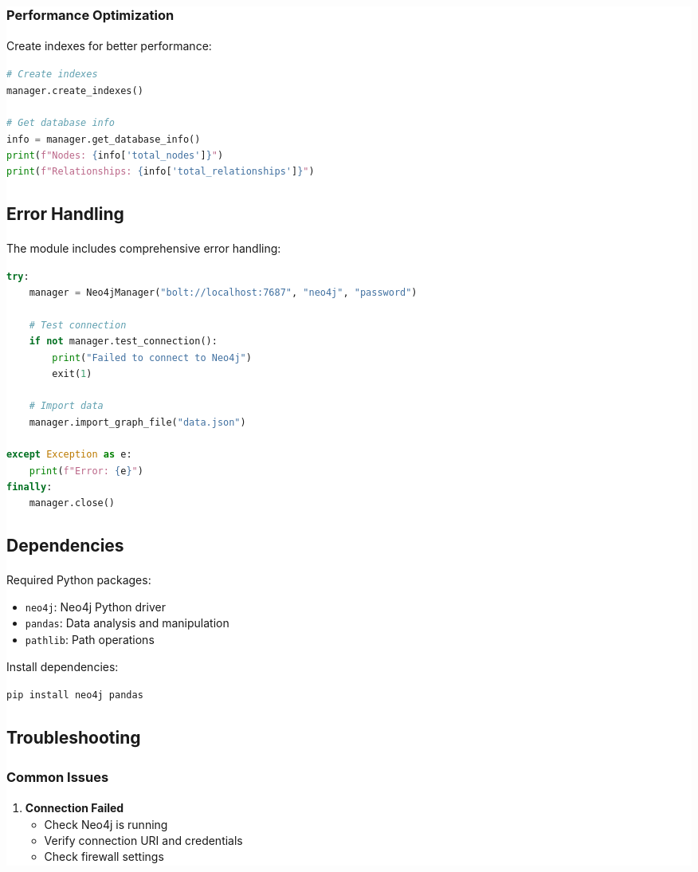 ### Performance Optimization

Create indexes for better performance:

```python
# Create indexes
manager.create_indexes()

# Get database info
info = manager.get_database_info()
print(f"Nodes: {info['total_nodes']}")
print(f"Relationships: {info['total_relationships']}")
```

## Error Handling

The module includes comprehensive error handling:

```python
try:
    manager = Neo4jManager("bolt://localhost:7687", "neo4j", "password")
    
    # Test connection
    if not manager.test_connection():
        print("Failed to connect to Neo4j")
        exit(1)
    
    # Import data
    manager.import_graph_file("data.json")
    
except Exception as e:
    print(f"Error: {e}")
finally:
    manager.close()
```

## Dependencies

Required Python packages:
- `neo4j`: Neo4j Python driver
- `pandas`: Data analysis and manipulation
- `pathlib`: Path operations

Install dependencies:
```bash
pip install neo4j pandas
```

## Troubleshooting

### Common Issues

1. **Connection Failed**
   - Check Neo4j is running
   - Verify connection URI and credentials
   - Check firewall settings
